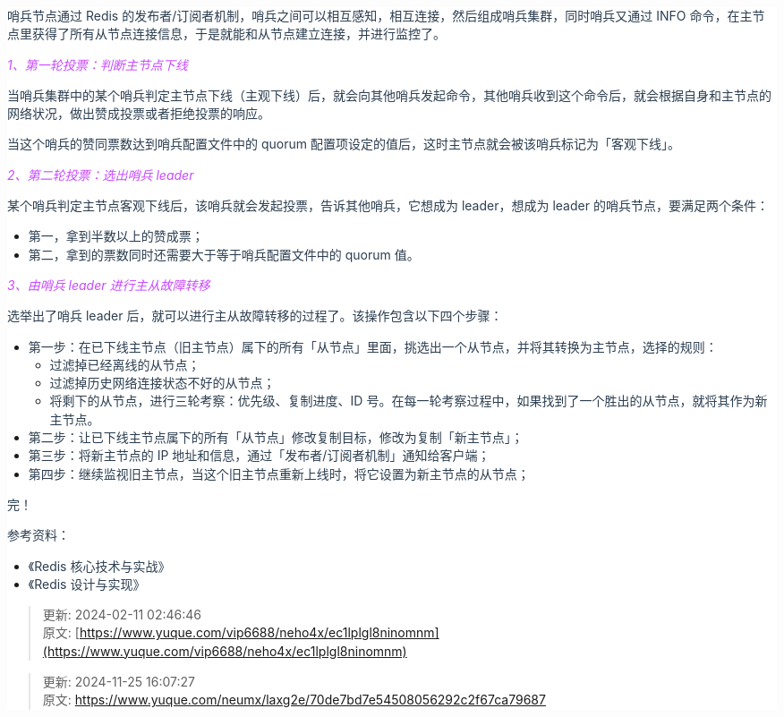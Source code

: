 <font style="color:rgb(44, 62, 80);">哨兵节点通过 Redis 的发布者/订阅者机制，哨兵之间可以相互感知，相互连接，然后组成哨兵集群，同时哨兵又通过 INFO 命令，在主节点里获得了所有从节点连接信息，于是就能和从节点建立连接，并进行监控了。</font>

_<font style="color:rgb(200, 73, 255);">1、第一轮投票：判断主节点下线</font>_

<font style="color:rgb(44, 62, 80);">当哨兵集群中的某个哨兵判定主节点下线（主观下线）后，就会向其他哨兵发起命令，其他哨兵收到这个命令后，就会根据自身和主节点的网络状况，做出赞成投票或者拒绝投票的响应。</font>

<font style="color:rgb(44, 62, 80);">当这个哨兵的赞同票数达到哨兵配置文件中的 quorum 配置项设定的值后，这时主节点就会被该哨兵标记为「客观下线」。</font>

_<font style="color:rgb(200, 73, 255);">2、第二轮投票：选出哨兵 leader</font>_

<font style="color:rgb(44, 62, 80);">某个哨兵判定主节点客观下线后，该哨兵就会发起投票，告诉其他哨兵，它想成为 leader，想成为 leader 的哨兵节点，要满足两个条件：</font>

+ <font style="color:rgb(44, 62, 80);">第一，拿到半数以上的赞成票；</font>
+ <font style="color:rgb(44, 62, 80);">第二，拿到的票数同时还需要大于等于哨兵配置文件中的 quorum 值。</font>

_<font style="color:rgb(200, 73, 255);">3、由哨兵 leader 进行主从故障转移</font>_

<font style="color:rgb(44, 62, 80);">选举出了哨兵 leader 后，就可以进行主从故障转移的过程了。该操作包含以下四个步骤：</font>

+ <font style="color:rgb(44, 62, 80);">第一步：在已下线主节点（旧主节点）属下的所有「从节点」里面，挑选出一个从节点，并将其转换为主节点，选择的规则：</font>
    - <font style="color:rgb(44, 62, 80);">过滤掉已经离线的从节点；</font>
    - <font style="color:rgb(44, 62, 80);">过滤掉历史网络连接状态不好的从节点；</font>
    - <font style="color:rgb(44, 62, 80);">将剩下的从节点，进行三轮考察：优先级、复制进度、ID 号。在每一轮考察过程中，如果找到了一个胜出的从节点，就将其作为新主节点。</font>
+ <font style="color:rgb(44, 62, 80);">第二步：让已下线主节点属下的所有「从节点」修改复制目标，修改为复制「新主节点」；</font>
+ <font style="color:rgb(44, 62, 80);">第三步：将新主节点的 IP 地址和信息，通过「发布者/订阅者机制」通知给客户端；</font>
+ <font style="color:rgb(44, 62, 80);">第四步：继续监视旧主节点，当这个旧主节点重新上线时，将它设置为新主节点的从节点；</font>

<font style="color:rgb(44, 62, 80);">完！</font>

<font style="color:rgb(44, 62, 80);">参考资料：</font>

+ <font style="color:rgb(44, 62, 80);">《Redis 核心技术与实战》</font>
+ <font style="color:rgb(44, 62, 80);">《Redis 设计与实现》</font>







> 更新: 2024-02-11 02:46:46  
原文: [https://www.yuque.com/vip6688/neho4x/ec1lplgl8ninomnm](https://www.yuque.com/vip6688/neho4x/ec1lplgl8ninomnm)
>



> 更新: 2024-11-25 16:07:27  
> 原文: <https://www.yuque.com/neumx/laxg2e/70de7bd7e54508056292c2f67ca79687>